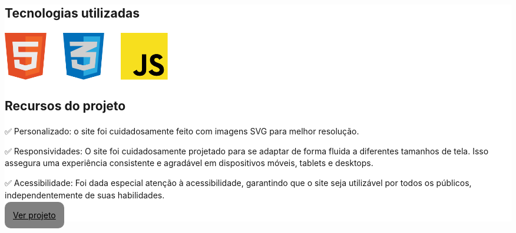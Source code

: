 <h2>Tecnologias utilizadas</h2>
<div style="display: flex">
<img style="height: 80px; margin-right: 2rem" src="./assets/HTML.svg" alt="Logotipo linguagem HTML">
<img style="height: 80px; margin-right: 2rem"  src="./assets/CSS.svg" alt="Logotipo linguagem CSS">
<img style="height: 80px" src="./assets/JavaScript.svg" alt="Logotipo da linguagem JavaScript">
</div>

<h2>Recursos do projeto</h2>
<p>✅ Personalizado: o site foi cuidadosamente feito com imagens SVG para melhor resolução.</p>

<p>✅ Responsividades: O site foi cuidadosamente projetado para se adaptar de forma fluida a diferentes tamanhos de tela. Isso assegura uma experiência consistente e agradável em dispositivos móveis, tablets e desktops.</p>

<p>✅ Acessibilidade: Foi dada especial atenção à acessibilidade, garantindo que o site seja utilizável por todos os públicos, independentemente de suas habilidades.</p>

<a href="https://fernando-silvaa.github.io/NandoTube/" style="background-color: grey; color: black; padding: 1rem; border-radius: 10px">Ver projeto</a>
